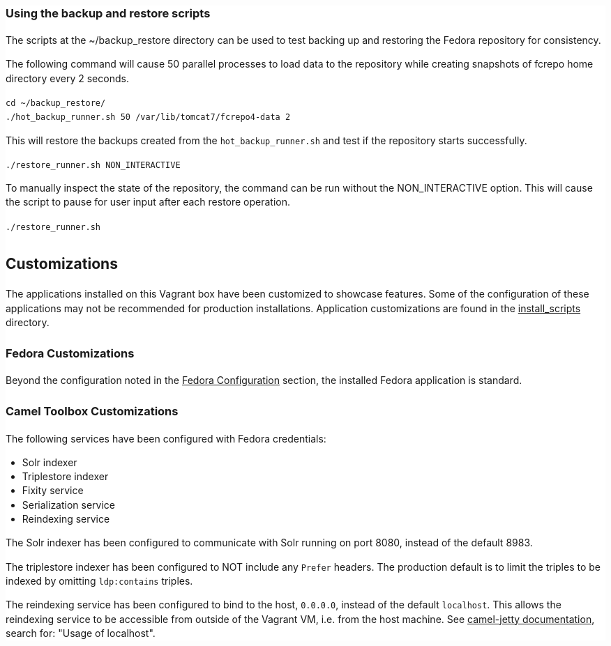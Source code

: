 
### Using the backup and restore scripts
The scripts at the ~/backup_restore directory can be used to test backing up and restoring the Fedora repository for consistency.

The following command will cause 50 parallel processes to load data to the repository while creating snapshots of fcrepo home directory every 2 seconds.

```
cd ~/backup_restore/
./hot_backup_runner.sh 50 /var/lib/tomcat7/fcrepo4-data 2
```

This will restore the backups created from the `hot_backup_runner.sh` and test if the repository starts successfully.

```
./restore_runner.sh NON_INTERACTIVE
```

To manually inspect the state of the repository, the command can be run without the NON_INTERACTIVE option. This
will cause the script to pause for user input after each restore operation.

```
./restore_runner.sh
``` 
## Customizations

The applications installed on this Vagrant box have been customized to showcase features. Some of the configuration of these applications may not be recommended for production installations.
Application customizations are found in the [install_scripts](install_scripts) directory.

### Fedora Customizations

Beyond the configuration noted in the [Fedora Configuration](#fedora-configuration) section, the installed Fedora application is standard.

### Camel Toolbox Customizations

The following services have been configured with Fedora credentials:
* Solr indexer
* Triplestore indexer
* Fixity service
* Serialization service
* Reindexing service

The Solr indexer has been configured to communicate with Solr running on port 8080, instead of the default 8983.

The triplestore indexer has been configured to NOT include any `Prefer` headers. The production default is to limit the triples to be indexed by omitting `ldp:contains` triples.

The reindexing service has been configured to bind to the host, `0.0.0.0`, instead of the default `localhost`. This allows the reindexing service to be accessible from outside of the Vagrant VM, i.e. from the host machine. See [camel-jetty documentation](http://camel.apache.org/jetty.html), search for: "Usage of localhost".
